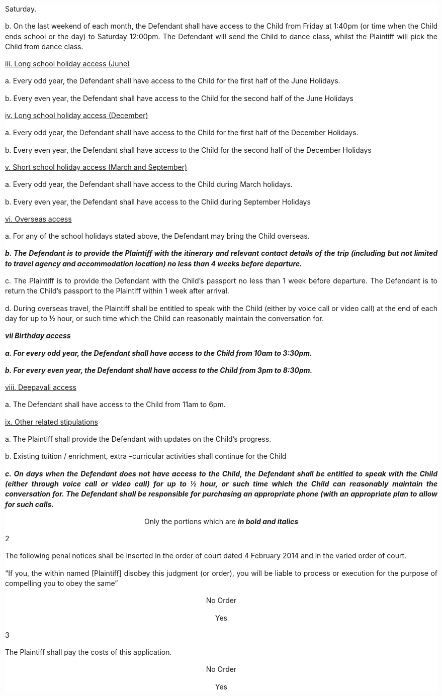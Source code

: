 Saturday.</p><p align="justify" class="Table-Para-1">b. On the last weekend of each month, the Defendant shall have access to the Child from Friday at 1:40pm (or time when the Child ends school or the day) to Saturday 12:00pm. The Defendant will send the Child to dance class, whilst the Plaintiff will pick the Child from dance class.</p><p align="justify" class="Table-Para-1"><u>iii. Long school holiday access (June)</u></p><p align="justify" class="Table-Para-1">a. Every odd year, the Defendant shall have access to the Child for the first half of the June Holidays.</p><p align="justify" class="Table-Para-1">b. Every even year, the Defendant shall have access to the Child for the second half of the June Holidays</p><p align="justify" class="Table-Para-1"><u>iv. Long school holiday access (December)</u></p><p align="justify" class="Table-Para-1">a. Every odd year, the Defendant shall have access to the Child for the first half of the December Holidays.</p><p align="justify" class="Table-Para-1">b. Every even year, the Defendant shall have access to the Child for the second half of the December Holidays</p><p align="justify" class="Table-Para-1"><u>v. Short school holiday access (March and September)</u></p><p align="justify" class="Table-Para-1">a. Every odd year, the Defendant shall have access to the Child during March holidays.</p><p align="justify" class="Table-Para-1">b. Every even year, the Defendant shall have access to the Child during September Holidays</p><p align="justify" class="Table-Para-1"><u>vi. Overseas access</u></p><p align="justify" class="Table-Para-1">a. For any of the school holidays stated above, the Defendant may bring the Child overseas.</p><p align="justify" class="Table-Para-1"><b><em>b. The Defendant is to provide the Plaintiff with the itinerary and relevant contact details of the trip (including but not limited to travel agency and accommodation location) no less than 4 weeks before departure.</em></b></p><p align="justify" class="Table-Para-1">c. The Plaintiff is to provide the Defendant with the Child’s passport no less than 1 week before departure. The Defendant is to return the Child’s passport to the Plaintiff within 1 week after arrival.</p><p align="justify" class="Table-Para-1">d. During overseas travel, the Plaintiff shall be entitled to speak with the Child (either by voice call or video call) at the end of each day for up to ½ hour, or such time which the Child can reasonably maintain the conversation for.</p><p align="justify" class="Table-Para-1"><b><em><u>vii Birthday access</u></em></b></p><p align="justify" class="Table-Para-1"><b><em>a. For every odd year, the Defendant shall have access to the Child from 10am to 3:30pm.</em></b></p><p align="justify" class="Table-Para-1"><b><em>b. For every even year, the Defendant shall have access to the Child from 3pm to 8:30pm.</em></b></p><p align="justify" class="Table-Para-1"><u>viii. Deepavali access</u></p><p align="justify" class="Table-Para-1">a. The Defendant shall have access to the Child from 11am to 6pm.</p><p align="justify" class="Table-Para-1"><u>ix. Other related stipulations</u></p><p align="justify" class="Table-Para-1">a. The Plaintiff shall provide the Defendant with updates on the Child’s progress.</p><p align="justify" class="Table-Para-1">b. Existing tuition / enrichment, extra –curricular activities shall continue for the Child</p><p align="justify" class="Table-Para-1"><b><em>c. On days when the Defendant does not have access to the Child, the Defendant shall be entitled to speak with the Child (either through voice call or video call) for up to ½ hour, or such time which the Child can reasonably maintain the conversation for. The Defendant shall be responsible for purchasing an appropriate phone (with an appropriate plan to allow for such calls.</em></b></p></td><td align="left" class="b" rowspan="1" valign="top"><p align="center" class="Table-Para-1">Only the portions which are <b><em>in bold and italics</em></b></p></td></tr><tr><td align="left" class="br" rowspan="1" valign="top"><p align="justify" class="Table-Para-1">2</p></td><td align="left" class="br" rowspan="1" valign="top"><p align="justify" class="Table-Para-1">The following penal notices shall be inserted in the order of court dated 4 February 2014 and in the varied order of court.</p><p align="justify" class="Table-Para-1">“If you, the within named [Plaintiff] disobey this judgment (or order), you will be liable to process or execution for the purpose of compelling you to obey the same”</p></td><td align="left" class="br" rowspan="1" valign="top"><p align="center" class="Table-Para-1">No Order</p></td><td align="left" class="b" rowspan="1" valign="top"><p align="center" class="Table-Para-1">Yes</p></td></tr><tr><td align="left" class="r" rowspan="1" valign="top"><p align="justify" class="Table-Para-1">3</p></td><td align="left" class="r" rowspan="1" valign="top"><p align="justify" class="Table-Para-1">The Plaintiff shall pay the costs of this application.</p></td><td align="left" class="r" rowspan="1" valign="top"><p align="center" class="Table-Para-1">No Order</p></td><td align="left" class="" rowspan="1" valign="top"><p align="center" class="Table-Para-1">Yes</p></td></tr></tbody></table>


[^1]: Collectively, the “NE”
[^2]: DA1 at page 13
[^3]: DA1 at paragraph 8
[^4]: DA1 at paragraph 8
[^5]: DA1 at paragraph 10
[^6]: PA1 at paragraph 17
[^7]: PA1 at paragraph 20
[^8]: PA1 at paragraphs 19 and 20; PWS at paragraph 10
[^9]: PA1 at paragraph 20; DA1 at paragraph 9; DWS at paragraph 12
[^10]: PA1 at paragraph 20
[^11]: DA1 at paragraph 11; DA2 at paragraph 18
[^12]: PA1 at paragraph 21
[^13]: DA2 at paragraph 18
[^14]: DA2 at paragraph 18
[^15]: PA1 at paragraph 21
[^16]: PA1 at paragraph 21
[^17]: DA1 at paragraph 12
[^18]: PA1 at paragraph 22
[^19]: PA1 at paragraph 22
[^20]: DA1 at paragraph 12
[^21]: PA1 at paragraph 28
[^22]: DA1 at paragraph 13
[^23]: PA1 at paragraph 28
[^24]: DA2 at pages 24 and 25
[^25]: PA1 at paragraph 28
[^26]: DA1 at paragraphs 15 and 16
[^27]: DA2 at paragraph 19.
[^28]: DA3 at paragraph 8
[^29]: Plaintiff’s solicitors’ letter dated 21 May 2019.
[^30]: Prayer 1(2)(b) of SUM 635
[^31]: DA1 at paragraph 17
[^32]: DA1 at paragraph 15; DA2 at paragraph 12
[^33]: DA1 at paragraph 15
[^34]: DA3 at paragraph 8
[^35]: DA3 at paragraph 8
[^36]: DA3 at paragraph 8
[^37]: DWS at paragraphs 12 _et seq_
[^38]: DA2 at paragraph 14
[^39]: DWS at paragraph 27 _et seq_
[^40]: Prayer 1(d)(i) of SUM 635
[^41]: Prayer 1(d)(ii) of SUM 635
[^42]: PWS at paragraph 10
[^43]: PA1 at paragraph 16; see also PA1 at paragraph 11
[^44]: PWS at paragraph 17
[^45]: PA2 at paragraph 7
[^46]: DA2 at page 21 (police report dated 23 February 2019)
[^47]: PA2 at paragraph 7
[^48]: DA3 at paragraph 6
[^49]: DA2 at paragraph 9; DA3 at paragraph 6
[^50]: DA2 at paragraph 9
[^51]: DWS at paragraph 8
[^52]: DA1 at paragraph 13